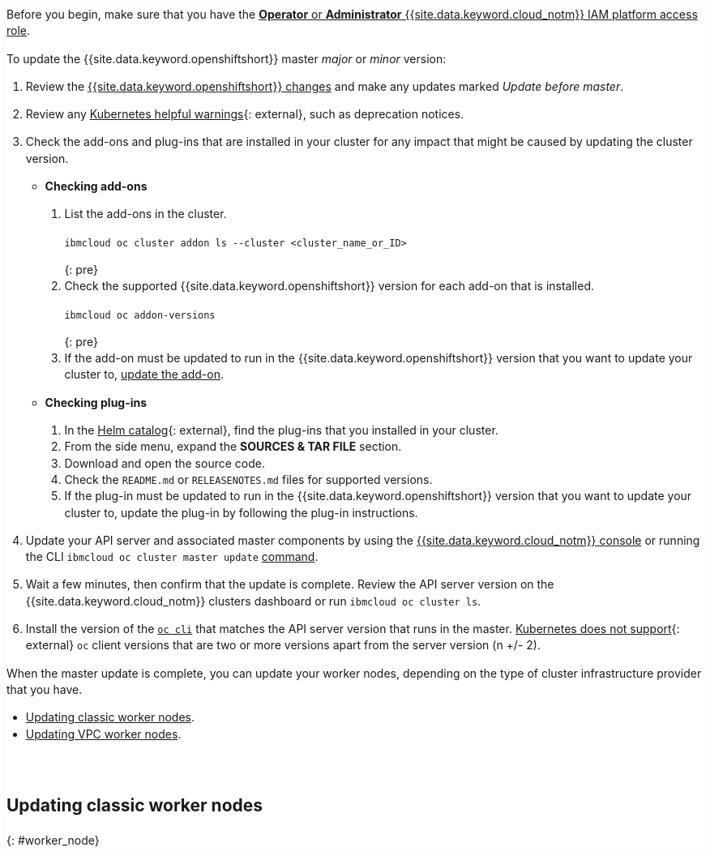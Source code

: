 Before you begin, make sure that you have the [**Operator** or **Administrator** {{site.data.keyword.cloud_notm}} IAM platform access role](/docs/openshift?topic=openshift-users#platform).

To update the {{site.data.keyword.openshiftshort}} master _major_ or _minor_ version:

1.  Review the [{{site.data.keyword.openshiftshort}} changes](/docs/openshift?topic=openshift-openshift_versions) and make any updates marked _Update before master_.
2.  Review any [Kubernetes helpful warnings](https://kubernetes.io/blog/2020/09/03/warnings/){: external}, such as deprecation notices.
3.  Check the add-ons and plug-ins that are installed in your cluster for any impact that might be caused by updating the cluster version.

    * **Checking add-ons**
      1.  List the add-ons in the cluster.
          ```
          ibmcloud oc cluster addon ls --cluster <cluster_name_or_ID>
          ```
          {: pre}
      2.  Check the supported {{site.data.keyword.openshiftshort}} version for each add-on that is installed.
          ```
          ibmcloud oc addon-versions
          ```
          {: pre}
      3.  If the add-on must be updated to run in the {{site.data.keyword.openshiftshort}} version that you want to update your cluster to, [update the add-on](/docs/openshift?topic=openshift-managed-addons#updating-managed-add-ons).

    * **Checking plug-ins**
      1.  In the [Helm catalog](https://cloud.ibm.com/kubernetes/helm){: external}, find the plug-ins that you installed in your cluster.
      2.  From the side menu, expand the **SOURCES & TAR FILE** section.
      3.  Download and open the source code.
      4.  Check the `README.md` or `RELEASENOTES.md` files for supported versions.
      5.  If the plug-in must be updated to run in the {{site.data.keyword.openshiftshort}} version that you want to update your cluster to, update the plug-in by following the plug-in instructions.

4.  Update your API server and associated master components by using the [{{site.data.keyword.cloud_notm}} console](https://cloud.ibm.com/login) or running the CLI `ibmcloud oc cluster master update` [command](/docs/openshift?topic=openshift-kubernetes-service-cli#cs_cluster_update).
5.  Wait a few minutes, then confirm that the update is complete. Review the API server version on the {{site.data.keyword.cloud_notm}} clusters dashboard or run `ibmcloud oc cluster ls`.
6.  Install the version of the [`oc cli`](/docs/containers?topic=containers-cs_cli_install#kubectl) that matches the API server version that runs in the master. [Kubernetes does not support](https://kubernetes.io/docs/setup/release/version-skew-policy/){: external} `oc` client versions that are two or more versions apart from the server version (n +/- 2).

When the master update is complete, you can update your worker nodes, depending on the type of cluster infrastructure provider that you have.
*  [Updating classic worker nodes](#worker_node).
*  [Updating VPC worker nodes](#vpc_worker_node).

<br />

## Updating classic worker nodes
{: #worker_node}

